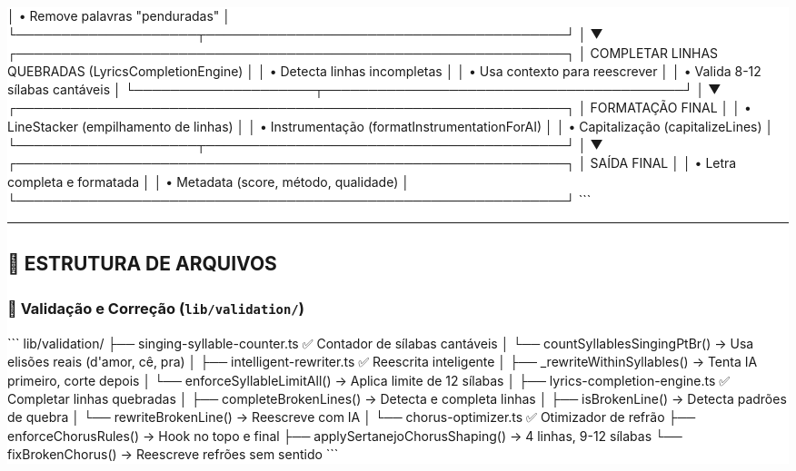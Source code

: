 │  • Remove palavras "penduradas"                              │
└────────────────────┬────────────────────────────────────────┘
                     │
                     ▼
┌─────────────────────────────────────────────────────────────┐
│         COMPLETAR LINHAS QUEBRADAS (LyricsCompletionEngine)  │
│  • Detecta linhas incompletas                                │
│  • Usa contexto para reescrever                              │
│  • Valida 8-12 sílabas cantáveis                            │
└────────────────────┬────────────────────────────────────────┘
                     │
                     ▼
┌─────────────────────────────────────────────────────────────┐
│              FORMATAÇÃO FINAL                                │
│  • LineStacker (empilhamento de linhas)                      │
│  • Instrumentação (formatInstrumentationForAI)               │
│  • Capitalização (capitalizeLines)                           │
└────────────────────┬────────────────────────────────────────┘
                     │
                     ▼
┌─────────────────────────────────────────────────────────────┐
│                    SAÍDA FINAL                               │
│  • Letra completa e formatada                                │
│  • Metadata (score, método, qualidade)                       │
└─────────────────────────────────────────────────────────────┘
\`\`\`

---

## 📁 ESTRUTURA DE ARQUIVOS

### 🎵 **Validação e Correção** (`lib/validation/`)

\`\`\`
lib/validation/
├── singing-syllable-counter.ts          ✅ Contador de sílabas cantáveis
│   └── countSyllablesSingingPtBr()      → Usa elisões reais (d'amor, cê, pra)
│
├── intelligent-rewriter.ts              ✅ Reescrita inteligente
│   ├── _rewriteWithinSyllables()        → Tenta IA primeiro, corte depois
│   └── enforceSyllableLimitAll()        → Aplica limite de 12 sílabas
│
├── lyrics-completion-engine.ts          ✅ Completar linhas quebradas
│   ├── completeBrokenLines()            → Detecta e completa linhas
│   ├── isBrokenLine()                   → Detecta padrões de quebra
│   └── rewriteBrokenLine()              → Reescreve com IA
│
└── chorus-optimizer.ts                  ✅ Otimizador de refrão
    ├── enforceChorusRules()             → Hook no topo e final
    ├── applySertanejoChorusShaping()    → 4 linhas, 9-12 sílabas
    └── fixBrokenChorus()                → Reescreve refrões sem sentido
\`\`\`
